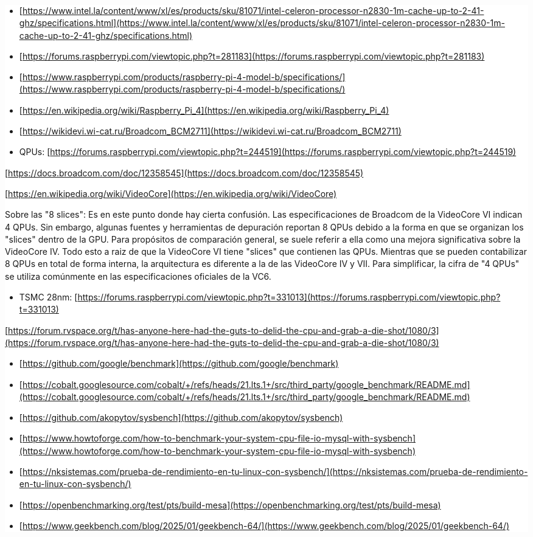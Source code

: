 - [https://www.intel.la/content/www/xl/es/products/sku/81071/intel-celeron-processor-n2830-1m-cache-up-to-2-41-ghz/specifications.html](https://www.intel.la/content/www/xl/es/products/sku/81071/intel-celeron-processor-n2830-1m-cache-up-to-2-41-ghz/specifications.html)

- [https://forums.raspberrypi.com/viewtopic.php?t=281183](https://forums.raspberrypi.com/viewtopic.php?t=281183)

- [https://www.raspberrypi.com/products/raspberry-pi-4-model-b/specifications/](https://www.raspberrypi.com/products/raspberry-pi-4-model-b/specifications/)

- [https://en.wikipedia.org/wiki/Raspberry_Pi_4](https://en.wikipedia.org/wiki/Raspberry_Pi_4)

- [https://wikidevi.wi-cat.ru/Broadcom_BCM2711](https://wikidevi.wi-cat.ru/Broadcom_BCM2711)

- QPUs:
[https://forums.raspberrypi.com/viewtopic.php?t=244519](https://forums.raspberrypi.com/viewtopic.php?t=244519)

[https://docs.broadcom.com/doc/12358545](https://docs.broadcom.com/doc/12358545)

[https://en.wikipedia.org/wiki/VideoCore](https://en.wikipedia.org/wiki/VideoCore)

Sobre las "8 slices": Es en este punto donde hay cierta confusión. Las especificaciones de Broadcom de la VideoCore VI indican 4 QPUs. Sin embargo, algunas fuentes y herramientas de depuración reportan 8 QPUs debido a la forma en que se organizan los "slices" dentro de la GPU. Para propósitos de comparación general, se suele referir a ella como una mejora significativa sobre la VideoCore IV. Todo esto a raiz de que la VideoCore VI tiene "slices" que contienen las QPUs. Mientras que se pueden contabilizar 8 QPUs en total de forma interna, la arquitectura es diferente a la de las VideoCore IV y VII. Para simplificar, la cifra de "4 QPUs" se utiliza comúnmente en las especificaciones oficiales de la VC6.

- TSMC 28nm:
[https://forums.raspberrypi.com/viewtopic.php?t=331013](https://forums.raspberrypi.com/viewtopic.php?t=331013)

[https://forum.rvspace.org/t/has-anyone-here-had-the-guts-to-delid-the-cpu-and-grab-a-die-shot/1080/3](https://forum.rvspace.org/t/has-anyone-here-had-the-guts-to-delid-the-cpu-and-grab-a-die-shot/1080/3)

- [https://github.com/google/benchmark](https://github.com/google/benchmark)

- [https://cobalt.googlesource.com/cobalt/+/refs/heads/21.lts.1+/src/third_party/google_benchmark/README.md](https://cobalt.googlesource.com/cobalt/+/refs/heads/21.lts.1+/src/third_party/google_benchmark/README.md)

- [https://github.com/akopytov/sysbench](https://github.com/akopytov/sysbench)

- [https://www.howtoforge.com/how-to-benchmark-your-system-cpu-file-io-mysql-with-sysbench](https://www.howtoforge.com/how-to-benchmark-your-system-cpu-file-io-mysql-with-sysbench)

- [https://nksistemas.com/prueba-de-rendimiento-en-tu-linux-con-sysbench/](https://nksistemas.com/prueba-de-rendimiento-en-tu-linux-con-sysbench/)

- [https://openbenchmarking.org/test/pts/build-mesa](https://openbenchmarking.org/test/pts/build-mesa)

- [https://www.geekbench.com/blog/2025/01/geekbench-64/](https://www.geekbench.com/blog/2025/01/geekbench-64/)
